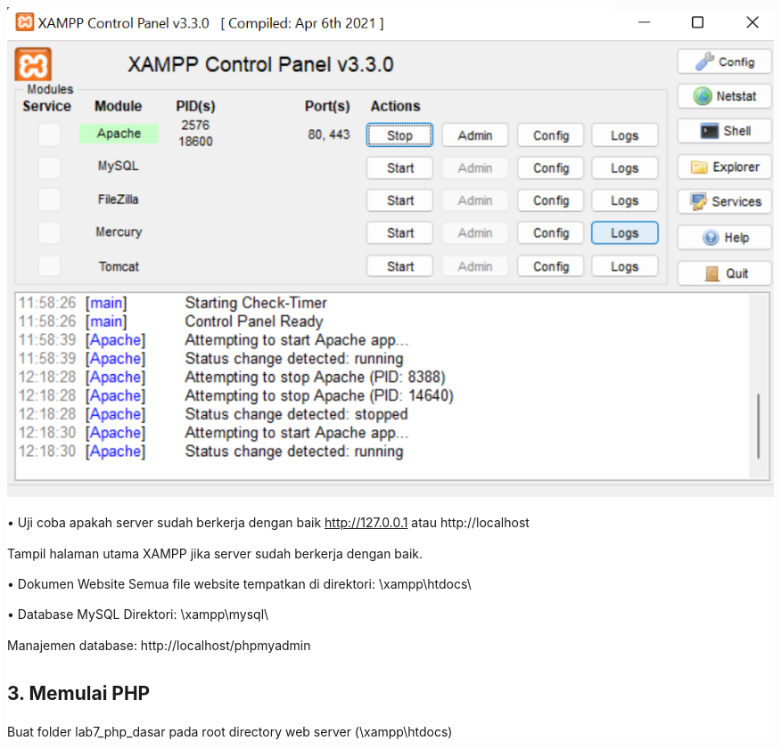 ![Foto](Foto/Foto3.png)

• Uji coba apakah server sudah berkerja dengan baik
http://127.0.0.1 atau http://localhost

Tampil halaman utama XAMPP jika server sudah berkerja dengan baik.

• Dokumen Website
Semua file website tempatkan di direktori: \xampp\htdocs\

• Database MySQL
Direktori: \xampp\mysql\

Manajemen database: http://localhost/phpmyadmin

## 3. Memulai PHP
Buat folder lab7_php_dasar pada root directory web server (\xampp\htdocs)
